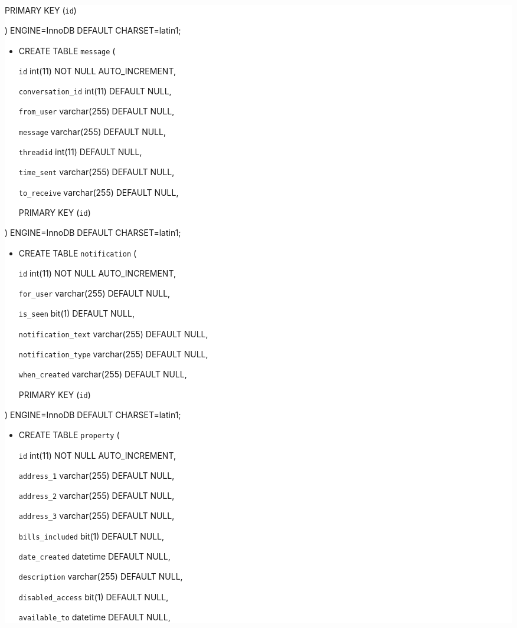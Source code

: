   PRIMARY KEY (`id`)

) ENGINE=InnoDB DEFAULT CHARSET=latin1;



* CREATE TABLE `message` (

  `id` int(11) NOT NULL AUTO_INCREMENT,

  `conversation_id` int(11) DEFAULT NULL,

  `from_user` varchar(255) DEFAULT NULL,

  `message` varchar(255) DEFAULT NULL,

  `threadid` int(11) DEFAULT NULL,

  `time_sent` varchar(255) DEFAULT NULL,

  `to_receive` varchar(255) DEFAULT NULL,

  PRIMARY KEY (`id`)

) ENGINE=InnoDB DEFAULT CHARSET=latin1;



* CREATE TABLE `notification` (

  `id` int(11) NOT NULL AUTO_INCREMENT,

  `for_user` varchar(255) DEFAULT NULL,

  `is_seen` bit(1) DEFAULT NULL,

  `notification_text` varchar(255) DEFAULT NULL,

  `notification_type` varchar(255) DEFAULT NULL,

  `when_created` varchar(255) DEFAULT NULL,

  PRIMARY KEY (`id`)

) ENGINE=InnoDB DEFAULT CHARSET=latin1;



* CREATE TABLE `property` (

  `id` int(11) NOT NULL AUTO_INCREMENT,

  `address_1` varchar(255) DEFAULT NULL,

  `address_2` varchar(255) DEFAULT NULL,

  `address_3` varchar(255) DEFAULT NULL,

  `bills_included` bit(1) DEFAULT NULL,

  `date_created` datetime DEFAULT NULL,

  `description` varchar(255) DEFAULT NULL,

  `disabled_access` bit(1) DEFAULT NULL,

  `available_to` datetime DEFAULT NULL,
